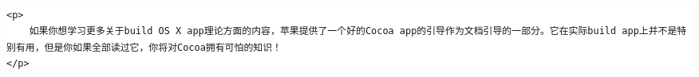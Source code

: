     <p>
        如果你想学习更多关于build OS X app理论方面的内容，苹果提供了一个好的Cocoa app的引导作为文档引导的一部分。它在实际build app上并不是特别有用，但是你如果全部读过它，你将对Cocoa拥有可怕的知识！
    </p>
</div>
